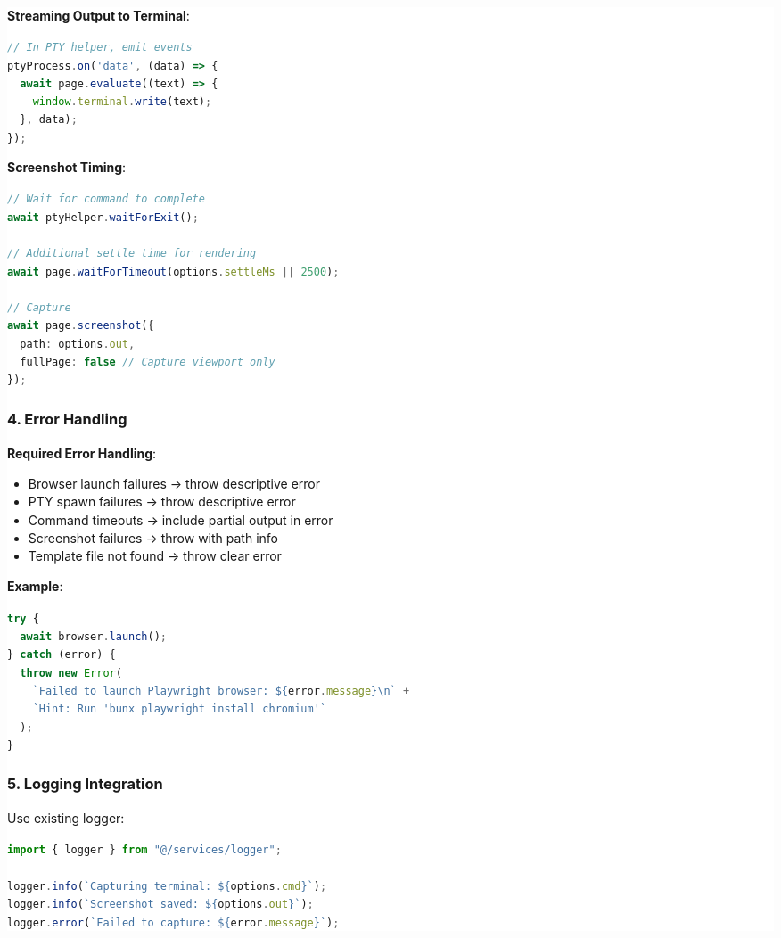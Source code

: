 **Streaming Output to Terminal**:
```typescript
// In PTY helper, emit events
ptyProcess.on('data', (data) => {
  await page.evaluate((text) => {
    window.terminal.write(text);
  }, data);
});
```

**Screenshot Timing**:
```typescript
// Wait for command to complete
await ptyHelper.waitForExit();

// Additional settle time for rendering
await page.waitForTimeout(options.settleMs || 2500);

// Capture
await page.screenshot({
  path: options.out,
  fullPage: false // Capture viewport only
});
```

### 4. Error Handling

**Required Error Handling**:
- Browser launch failures → throw descriptive error
- PTY spawn failures → throw descriptive error
- Command timeouts → include partial output in error
- Screenshot failures → throw with path info
- Template file not found → throw clear error

**Example**:
```typescript
try {
  await browser.launch();
} catch (error) {
  throw new Error(
    `Failed to launch Playwright browser: ${error.message}\n` +
    `Hint: Run 'bunx playwright install chromium'`
  );
}
```

### 5. Logging Integration
Use existing logger:
```typescript
import { logger } from "@/services/logger";

logger.info(`Capturing terminal: ${options.cmd}`);
logger.info(`Screenshot saved: ${options.out}`);
logger.error(`Failed to capture: ${error.message}`);
```
